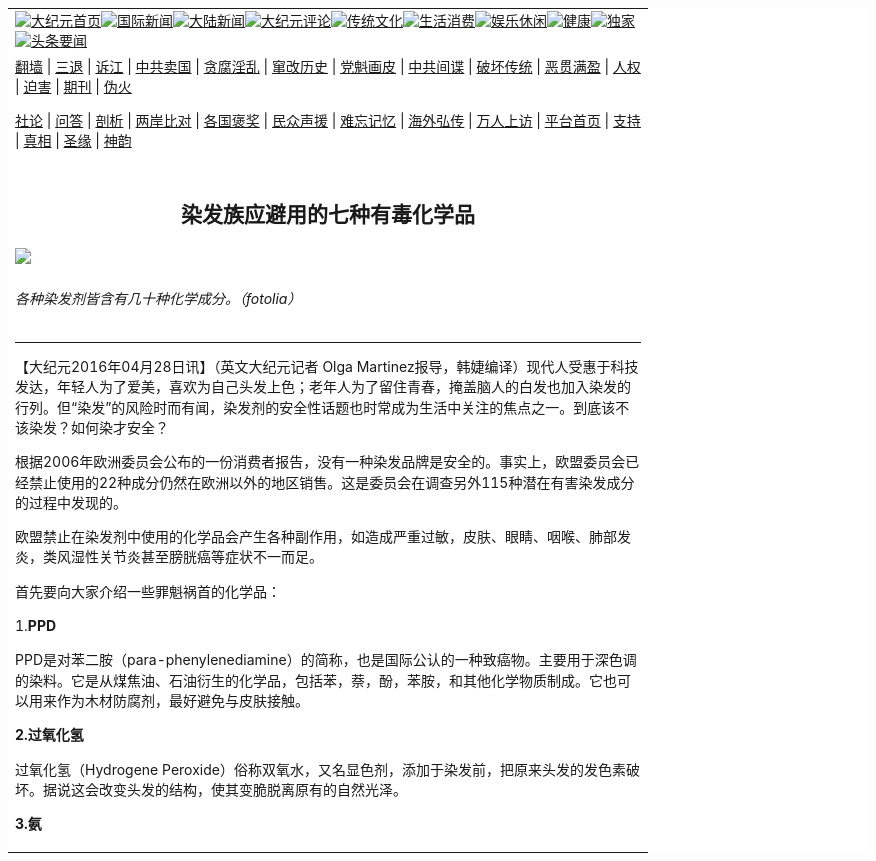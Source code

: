 <a name="1" id="1" target="_blank"></a><span id="1"></span>
<table align=center border="0"><tr><td colspan="2" VALIGN=TOP><a href="https://github.com/qezyik366/djy/blob/master/gb/nf1351518.md#1"><img src="https://raw.githubusercontent.com/qezyik366/www/master/t/djy/1.jpg" title="大纪元首页" alt="大纪元首页"></a><a href="https://github.com/qezyik366/djy/blob/master/gb/n24hr.md#1"><img src="https://raw.githubusercontent.com/qezyik366/www/master/t/djy/3.jpg" title="国际新闻" alt="国际新闻"></a><a href="https://github.com/qezyik366/djy/blob/master/gb/nsc413.md#1"><img src="https://raw.githubusercontent.com/qezyik366/www/master/t/djy/4.jpg" title="大陆新闻" alt="大陆新闻"></a><a href="https://github.com/qezyik366/djy/blob/master/gb/news392.md#1"><img src="https://raw.githubusercontent.com/qezyik366/www/master/t/djy/5.jpg" title="大纪元评论" alt="大纪元评论"></a><a href="https://github.com/qezyik366/djy/blob/master/gb/news2007.md#1"><img src="https://raw.githubusercontent.com/qezyik366/www/master/t/djy/6.jpg" title="传统文化" alt="传统文化"></a><a href="https://github.com/qezyik366/djy/blob/master/gb/news2008.md#1"><img src="https://raw.githubusercontent.com/qezyik366/www/master/t/djy/7.jpg" title="生活消费" alt="生活消费"></a><a href="https://github.com/qezyik366/djy/blob/master/gb/ncyule.md#1"><img src="https://raw.githubusercontent.com/qezyik366/www/master/t/djy/8.jpg" title="娱乐休闲" alt="娱乐休闲"></a><a href="https://github.com/qezyik366/djy/blob/master/gb/nsc1002.md#1"><img src="https://raw.githubusercontent.com/qezyik366/www/master/t/djy/9.jpg" title="健康" alt="健康"></a><a href="https://github.com/qezyik366/djy/blob/master/gb/nf6092.md#1"><img src="https://raw.githubusercontent.com/qezyik366/www/master/t/djy/10a.jpg" title="独家" alt="独家"></a><a href="https://github.com/qezyik366/djy/blob/master/gb/nf4514.md#1"><img src="https://raw.githubusercontent.com/qezyik366/www/master/t/djy/12a.jpg" title="头条要闻" alt="头条要闻"></a></td></tr>
<tr><td colspan="2" VALIGN=TOP><a target="_blank" href="https://github.com/qezyik366/www/blob/master/README.md?zsrh#1">翻墙</a> | <a target="_blank" href="https://github.com/qezyik366/djy/blob/master/gb/nf5657.md#1">三退</a> | <a target="_blank" href="https://github.com/qezyik366/djy/blob/master/gb/nf6124.md#1">诉江</a> | <a target="_blank" href="https://github.com/qezyik366/djy/blob/master/gb/nf1176117.md#1">中共卖国</a> | <a target="_blank" href="https://github.com/qezyik366/djy/blob/master/gb/nf5773.md#1">贪腐淫乱</a> | <a target="_blank" href="https://github.com/qezyik366/djy/blob/master/gb/nf1176115.md#1">窜改历史</a> | <a target="_blank" href="https://github.com/qezyik366/djy/blob/master/gb/nf1176107.md#1">党魁画皮</a> | <a target="_blank" href="https://github.com/qezyik366/djy/blob/master/gb/nf1320400.md#1">中共间谍</a> | <a target="_blank" href="https://github.com/qezyik366/djy/blob/master/gb/nf1176114.md#1">破坏传统</a> | <a target="_blank" href="https://github.com/qezyik366/ntdtv/blob/master/gb/prog447_1.md#1">恶贯满盈</a> | <a target="_blank" href="https://github.com/qezyik366/djy/blob/master/gb/ncid278.md#1">人权</a> | <a target="_blank" href="https://github.com/qezyik366/djy/blob/master/gb/nf1176111.md#1">迫害</a> | <a target="_blank" href="https://gitlab.com/szzdlab/mh-qikan/blob/master/README.md#1">期刊</a> | <a target="_blank" href="https://github.com/qezyik366/djy/blob/master/gb/nf5562.md#1">伪火</a></p><p><a target="_blank" href="https://github.com/qezyik366/djy/blob/master/gb/9p.md#1">社论</a> | <a target="_blank" href="https://github.com/qezyik366/djy/blob/master/gb/nf4378.md#1">问答</a> | <a target="_blank" href="https://github.com/qezyik366/djy/blob/master/gb/nf5792.md#1">剖析</a> | <a target="_blank" href="https://github.com/qezyik366/djy/blob/master/gb/nf5735.md#1">两岸比对</a> | <a target="_blank" href="https://github.com/qezyik366/djy/blob/master/gb/nf6119.md#1">各国褒奖</a> | <a target="_blank" href="https://github.com/qezyik366/djy/blob/master/gb/nf6120.md#1">民众声援</a> | <a target="_blank" href="https://github.com/qezyik366/djy/blob/master/gb/nf1188594.md#1">难忘记忆</a> | <a target="_blank" href="https://github.com/qezyik366/djy/blob/master/gb/nf3180.md#1">海外弘传</a> | <a target="_blank" href="https://github.com/qezyik366/djy/blob/master/gb/nf5410.md#1">万人上访</a> | <a target="_blank" href="https://github.com/qezyik366/www/blob/master/README.md?zsrh#1">平台首页</a> | <a target="_blank" href="https://github.com/qezyik366/djy/blob/master/gb/nf4386.md#1">支持</a> | <a target="_blank" href="https://github.com/qezyik366/djy/blob/master/gb/nf4389.md#1">真相</a> | <a target="_blank" href="https://github.com/qezyik366/djy/blob/master/gb/nf5790.md#1">圣缘</a> | <a target="_blank" href="https://github.com/qezyik366/djy/blob/master/gb/nf4786.md#1">神韵</a></td></tr>
<tr><td VALIGN=TOP width="626"><h2 align=center>染发族应避用的七种有毒化学品</h2>
<img width="600" src="https://i.epochtimes.com/assets/uploads/2014/09/140911185908985.jpg" />
<h6>各种染发剂皆含有几十种化学成分。（fotolia）
</h6>
<hr>
	<p>【大纪元2016年04月28日讯】（英文大纪元记者 Olga Martinez报导，韩婕编译）现代人受惠于科技发达，年轻人为了爱美，喜欢为自己头发上色；老年人为了留住青春，掩盖脑人的白发也加入<ahref="https://github.com/qezyik366/djy/blob/master/gb/tag/%E6%9F%93%E5%8F%91.md#1">染发</a>的行列。但“染发”的风险时而有闻，染发剂的安全性话题也时常成为生活中关注的焦点之一。到底该不该染发？如何染才安全？</p>
<p>根据2006年欧洲委员会公布的一份消费者报告，没有一种<ahref="https://github.com/qezyik366/djy/blob/master/gb/tag/%E6%9F%93%E5%8F%91.md#1">染发</a>品牌是安全的。事实上，欧盟委员会已经禁止使用的22种成分仍然在欧洲以外的地区销售。这是委员会在调查另外115种潜在有害染发成分的过程中发现的。</p>
<p>欧盟禁止在染发剂中使用的<ahref="https://github.com/qezyik366/djy/blob/master/gb/tag/%E5%8C%96%E5%AD%A6%E5%93%81.md#1">化学品</a>会产生各种副作用，如造成严重过敏，皮肤、眼睛、咽喉、肺部发炎，类风湿性关节炎甚至膀胱癌等症状不一而足。</p>
<p>首先要向大家介绍一些罪魁祸首的<ahref="https://github.com/qezyik366/djy/blob/master/gb/tag/%E5%8C%96%E5%AD%A6%E5%93%81.md#1">化学品</a>：</p>
<p>1.<strong>PPD</strong></p>
<p>PPD是对苯二胺（para-phenylenediamine）的简称，也是国际公认的一种致癌物。主要用于深色调的染料。它是从煤焦油、石油衍生的化学品，包括苯，萘，酚，苯胺，和其他化学物质制成。它也可以用来作为木材防腐剂，最好避免与皮肤接触。</p>
<p><strong>2.</strong><strong>过氧化氢</strong></p>
<p>过氧化氢（Hydrogene Peroxide）俗称双氧水，又名显色剂，添加于染发前，把原来头发的发色素破坏。据说这会改变头发的结构，使其变脆脱离原有的自然光泽。</p>
<p><strong>3.</strong><strong>氨</strong></p>